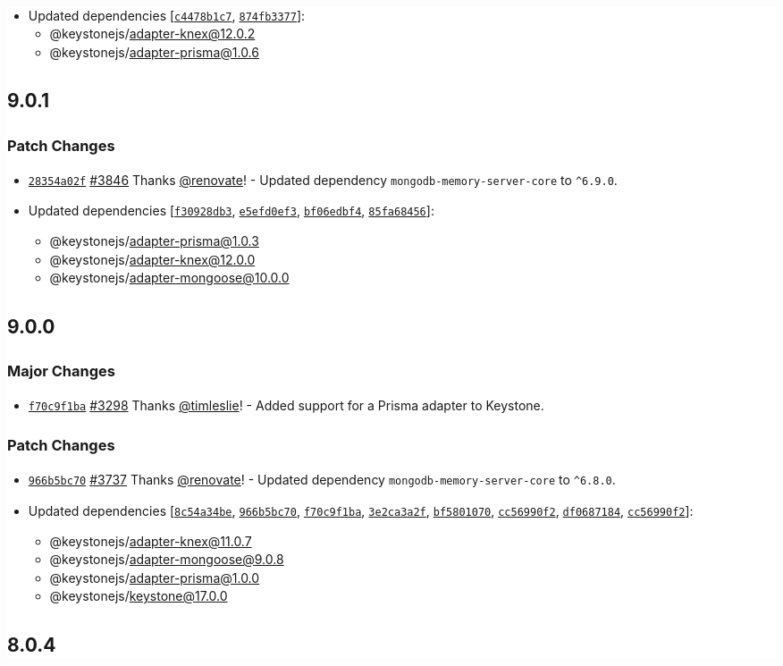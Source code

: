 - Updated dependencies [[`c4478b1c7`](https://github.com/keystonejs/keystone/commit/c4478b1c74e205232ecb321de91f0eda0e78b819), [`874fb3377`](https://github.com/keystonejs/keystone/commit/874fb337786dba2a2513f754bdfb2ab93ac81598)]:
  - @keystonejs/adapter-knex@12.0.2
  - @keystonejs/adapter-prisma@1.0.6

## 9.0.1

### Patch Changes

- [`28354a02f`](https://github.com/keystonejs/keystone/commit/28354a02f7bc3ee79e2cb4c299ece6126433c909) [#3846](https://github.com/keystonejs/keystone/pull/3846) Thanks [@renovate](https://github.com/apps/renovate)! - Updated dependency `mongodb-memory-server-core` to `^6.9.0`.

- Updated dependencies [[`f30928db3`](https://github.com/keystonejs/keystone/commit/f30928db31b0c0a10a27b827b44afc1896dfbafe), [`e5efd0ef3`](https://github.com/keystonejs/keystone/commit/e5efd0ef3d6943534cb6c728afe5dbf0caf43e74), [`bf06edbf4`](https://github.com/keystonejs/keystone/commit/bf06edbf47e69280c3a9e270daa578528d68c447), [`85fa68456`](https://github.com/keystonejs/keystone/commit/85fa684565d8c9c40036d4544b3c0235dbbd327b)]:
  - @keystonejs/adapter-prisma@1.0.3
  - @keystonejs/adapter-knex@12.0.0
  - @keystonejs/adapter-mongoose@10.0.0

## 9.0.0

### Major Changes

- [`f70c9f1ba`](https://github.com/keystonejs/keystone/commit/f70c9f1ba7452b54a15ab71943a3777d5b6dade4) [#3298](https://github.com/keystonejs/keystone/pull/3298) Thanks [@timleslie](https://github.com/timleslie)! - Added support for a Prisma adapter to Keystone.

### Patch Changes

- [`966b5bc70`](https://github.com/keystonejs/keystone/commit/966b5bc7003e0f580528c4dcd46647cc4124b592) [#3737](https://github.com/keystonejs/keystone/pull/3737) Thanks [@renovate](https://github.com/apps/renovate)! - Updated dependency `mongodb-memory-server-core` to `^6.8.0`.

- Updated dependencies [[`8c54a34be`](https://github.com/keystonejs/keystone/commit/8c54a34bec0f5f945447a2475f5500415eb154df), [`966b5bc70`](https://github.com/keystonejs/keystone/commit/966b5bc7003e0f580528c4dcd46647cc4124b592), [`f70c9f1ba`](https://github.com/keystonejs/keystone/commit/f70c9f1ba7452b54a15ab71943a3777d5b6dade4), [`3e2ca3a2f`](https://github.com/keystonejs/keystone/commit/3e2ca3a2ffa00cb5aababee572902a78e657ec58), [`bf5801070`](https://github.com/keystonejs/keystone/commit/bf5801070568bbcc1ed4f3394a293bfa5bea8b98), [`cc56990f2`](https://github.com/keystonejs/keystone/commit/cc56990f2e9a4ecf0c112362e8d472b9286f76bc), [`df0687184`](https://github.com/keystonejs/keystone/commit/df068718456d23819a7cae491870be4560b2010d), [`cc56990f2`](https://github.com/keystonejs/keystone/commit/cc56990f2e9a4ecf0c112362e8d472b9286f76bc)]:
  - @keystonejs/adapter-knex@11.0.7
  - @keystonejs/adapter-mongoose@9.0.8
  - @keystonejs/adapter-prisma@1.0.0
  - @keystonejs/keystone@17.0.0

## 8.0.4
